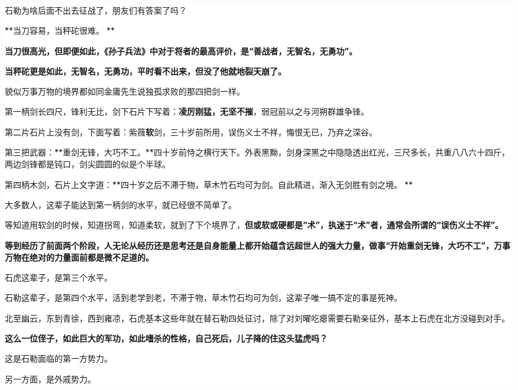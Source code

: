 

石勒为啥后面不出去征战了，朋友们有答案了吗？



**当刀容易，当秤砣很难。
**



**当刀很高光，但即便如此，《孙子兵法》中对于将者的最高评价，是“善战者，无智名，无勇功”。**



**当秤砣更是如此，无智名，无勇功，平时看不出来，但没了他就地裂天崩了。**



貌似万事万物的境界都如同金庸先生说独孤求败的那四把剑一样。



第一柄剑长四尺，锋利无比，剑下石片下写着：**凌厉刚猛，无坚不摧**，弱冠前以之与河朔群雄争锋。



第二片石片上没有剑，下面写着：紫薇**软**剑，三十岁前所用，误伤义士不祥，悔恨无已，乃弃之深谷。



第三把武器：**重剑无锋，大巧不工。**四十岁前恃之横行天下。外表黑黝，剑身深黑之中隐隐透出红光，三尺多长，共重八八六十四斤，两边剑锋都是钝口，剑尖圆圆的似是个半球。



第四柄木剑，石片上文字道：**四十岁之后不滞于物，草木竹石均可为剑。自此精进，渐入无剑胜有剑之境。
**



大多数人，这辈子能达到第一柄剑的水平，就已经很不简单了。



等知道用软剑的时候，知道拐弯，知道柔软，就到了下个境界了，**但或软或硬都是“术”，执迷于“术”者，通常会所谓的“误伤义士不祥”。**



**等到经历了前面两个阶段，人无论从经历还是思考还是自身能量上都开始蕴含远超世人的强大力量，做事“开始重剑无锋，大巧不工”，万事万物在绝对的力量面前都是微不足道的。**



石虎这辈子，是第三个水平。



石勒这辈子，是第四个水平，活到老学到老，不滞于物，草木竹石均可为剑，这辈子唯一搞不定的事是死神。



北至幽云，东到青徐，西到雍凉，石虎基本这些年就在替石勒四处征讨，除了对刘曜吃瘪需要石勒亲征外，基本上石虎在北方没碰到对手。



**这么一位侄子，如此巨大的军功，如此嗜杀的性格，自己死后，儿子降的住这头猛虎吗？**



这是石勒面临的第一方势力。



另一方面，是外戚势力。


